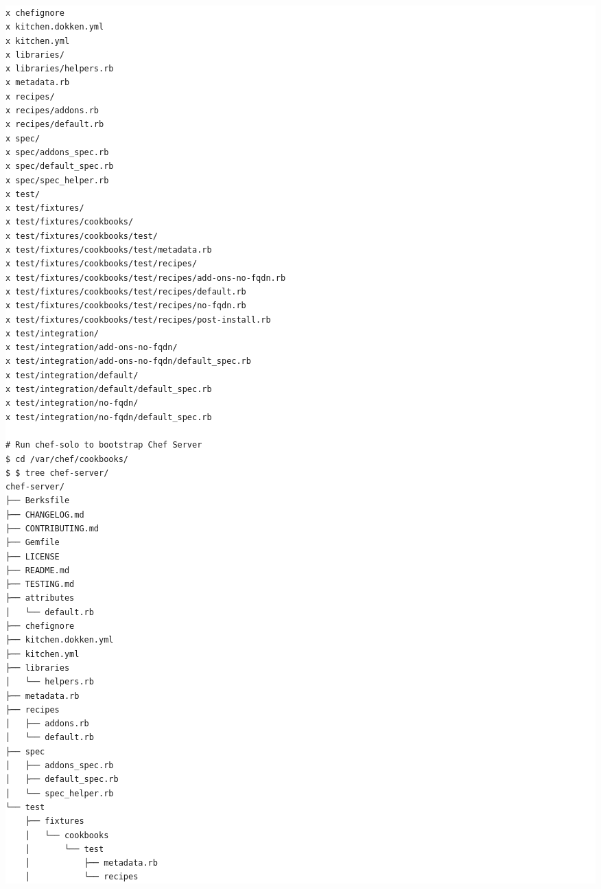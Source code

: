 ```
x chefignore
x kitchen.dokken.yml
x kitchen.yml
x libraries/
x libraries/helpers.rb
x metadata.rb
x recipes/
x recipes/addons.rb
x recipes/default.rb
x spec/
x spec/addons_spec.rb
x spec/default_spec.rb
x spec/spec_helper.rb
x test/
x test/fixtures/
x test/fixtures/cookbooks/
x test/fixtures/cookbooks/test/
x test/fixtures/cookbooks/test/metadata.rb
x test/fixtures/cookbooks/test/recipes/
x test/fixtures/cookbooks/test/recipes/add-ons-no-fqdn.rb
x test/fixtures/cookbooks/test/recipes/default.rb
x test/fixtures/cookbooks/test/recipes/no-fqdn.rb
x test/fixtures/cookbooks/test/recipes/post-install.rb
x test/integration/
x test/integration/add-ons-no-fqdn/
x test/integration/add-ons-no-fqdn/default_spec.rb
x test/integration/default/
x test/integration/default/default_spec.rb
x test/integration/no-fqdn/
x test/integration/no-fqdn/default_spec.rb

# Run chef-solo to bootstrap Chef Server
$ cd /var/chef/cookbooks/
$ $ tree chef-server/
chef-server/
├── Berksfile
├── CHANGELOG.md
├── CONTRIBUTING.md
├── Gemfile
├── LICENSE
├── README.md
├── TESTING.md
├── attributes
│   └── default.rb
├── chefignore
├── kitchen.dokken.yml
├── kitchen.yml
├── libraries
│   └── helpers.rb
├── metadata.rb
├── recipes
│   ├── addons.rb
│   └── default.rb
├── spec
│   ├── addons_spec.rb
│   ├── default_spec.rb
│   └── spec_helper.rb
└── test
    ├── fixtures
    │   └── cookbooks
    │       └── test
    │           ├── metadata.rb
    │           └── recipes
```